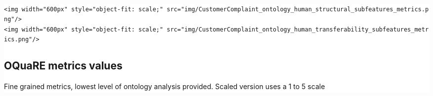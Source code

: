 	<img width="600px" style="object-fit: scale;" src="img/CustomerComplaint_ontology_human_structural_subfeatures_metrics.png"/>
	<img width="600px" style="object-fit: scale;" src="img/CustomerComplaint_ontology_human_transferability_subfeatures_metrics.png"/>
</p>

## OQuaRE metrics values
Fine grained metrics, lowest level of ontology analysis provided. Scaled version uses a 1 to 5 scale
